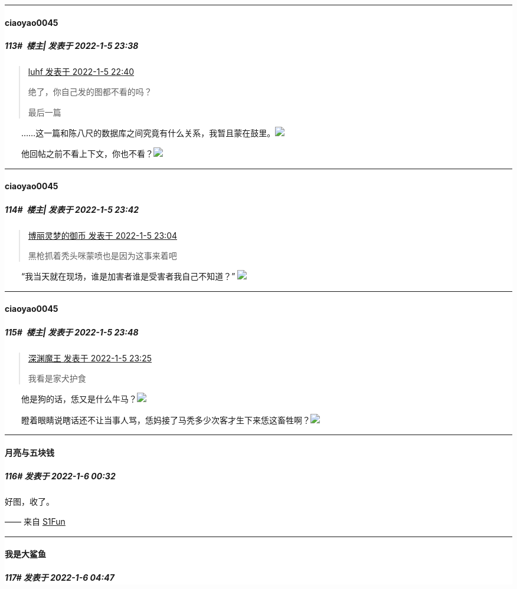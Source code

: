 *****

####  ciaoyao0045  
##### 113#         楼主| 发表于 2022-1-5 23:38

<blockquote><a href="httphttps://bbs.saraba1st.com/2b/forum.php?mod=redirect&amp;goto=findpost&amp;pid=54179575&amp;ptid=2045830" target="_blank">luhf 发表于 2022-1-5 22:40</a>

绝了，你自己发的图都不看的吗？

最后一篇</blockquote>　　……这一篇和陈八尺的数据库之间究竟有什么关系，我暂且蒙在鼓里。<img src="https://static.saraba1st.com/image/smiley/face2017/001.png" referrerpolicy="no-referrer">

　　他回帖之前不看上下文，你也不看？<img src="https://static.saraba1st.com/image/smiley/face2017/016.png" referrerpolicy="no-referrer">

*****

####  ciaoyao0045  
##### 114#         楼主| 发表于 2022-1-5 23:42

<blockquote><a href="httphttps://bbs.saraba1st.com/2b/forum.php?mod=redirect&amp;goto=findpost&amp;pid=54179872&amp;ptid=2045830" target="_blank">博丽灵梦的御币 发表于 2022-1-5 23:04</a>

黑枪抓着秃头咪蒙喷也是因为这事来着吧</blockquote>　　“我当天就在现场，谁是加害者谁是受害者我自己不知道？”
<img src="https://static.saraba1st.com/image/smiley/face2017/245.png" referrerpolicy="no-referrer">



*****

####  ciaoyao0045  
##### 115#         楼主| 发表于 2022-1-5 23:48

<blockquote><a href="httphttps://bbs.saraba1st.com/2b/forum.php?mod=redirect&amp;goto=findpost&amp;pid=54180147&amp;ptid=2045830" target="_blank">深渊魔王 发表于 2022-1-5 23:25</a>

我看是家犬护食</blockquote>　　他是狗的话，恁又是什么牛马？<img src="https://static.saraba1st.com/image/smiley/face2017/017.png" referrerpolicy="no-referrer">

　　瞪着眼睛说瞎话还不让当事人骂，恁妈接了马秃多少次客才生下来恁这畜牲啊？<img src="https://static.saraba1st.com/image/smiley/face2017/049.png" referrerpolicy="no-referrer">



*****

####  月亮与五块钱  
##### 116#       发表于 2022-1-6 00:32

好图，收了。

—— 来自 [S1Fun](https://s1fun.koalcat.com)



*****

####  我是大鲨鱼  
##### 117#       发表于 2022-1-6 04:47
